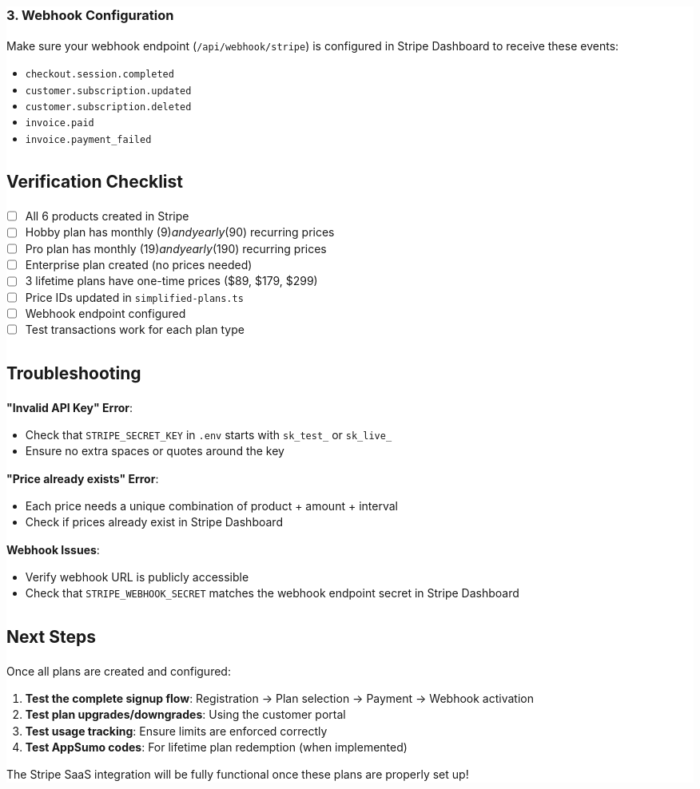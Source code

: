 ### 3. Webhook Configuration

Make sure your webhook endpoint (`/api/webhook/stripe`) is configured in Stripe Dashboard to receive these events:

- `checkout.session.completed`
- `customer.subscription.updated`  
- `customer.subscription.deleted`
- `invoice.paid`
- `invoice.payment_failed`

## Verification Checklist

- [ ] All 6 products created in Stripe
- [ ] Hobby plan has monthly ($9) and yearly ($90) recurring prices
- [ ] Pro plan has monthly ($19) and yearly ($190) recurring prices  
- [ ] Enterprise plan created (no prices needed)
- [ ] 3 lifetime plans have one-time prices ($89, $179, $299)
- [ ] Price IDs updated in `simplified-plans.ts`
- [ ] Webhook endpoint configured
- [ ] Test transactions work for each plan type

## Troubleshooting

**"Invalid API Key" Error**: 
- Check that `STRIPE_SECRET_KEY` in `.env` starts with `sk_test_` or `sk_live_`
- Ensure no extra spaces or quotes around the key

**"Price already exists" Error**:
- Each price needs a unique combination of product + amount + interval
- Check if prices already exist in Stripe Dashboard

**Webhook Issues**:
- Verify webhook URL is publicly accessible
- Check that `STRIPE_WEBHOOK_SECRET` matches the webhook endpoint secret in Stripe Dashboard

## Next Steps

Once all plans are created and configured:

1. **Test the complete signup flow**: Registration → Plan selection → Payment → Webhook activation
2. **Test plan upgrades/downgrades**: Using the customer portal
3. **Test usage tracking**: Ensure limits are enforced correctly
4. **Test AppSumo codes**: For lifetime plan redemption (when implemented)

The Stripe SaaS integration will be fully functional once these plans are properly set up!